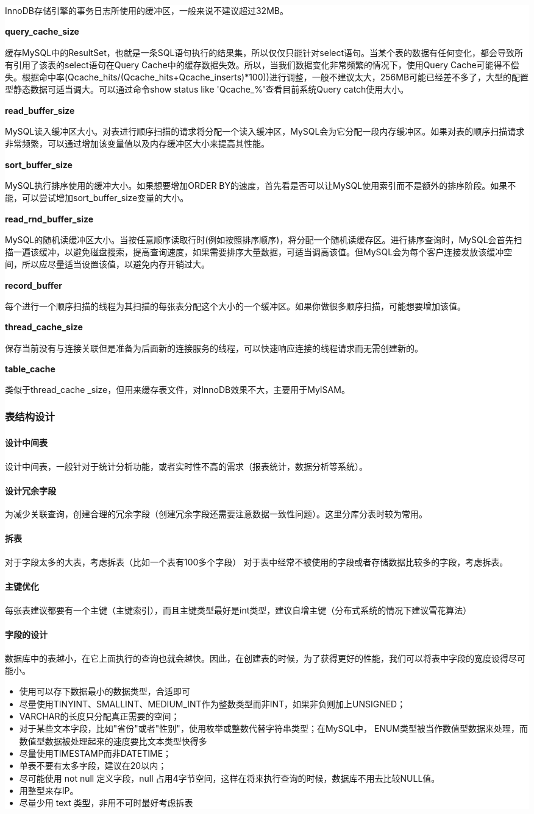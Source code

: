 InnoDB存储引擎的事务日志所使用的缓冲区，一般来说不建议超过32MB。

**query_cache_size**

缓存MySQL中的ResultSet，也就是一条SQL语句执行的结果集，所以仅仅只能针对select语句。当某个表的数据有任何变化，都会导致所有引用了该表的select语句在Query Cache中的缓存数据失效。所以，当我们数据变化非常频繁的情况下，使用Query Cache可能得不偿失。根据命中率(Qcache_hits/(Qcache_hits+Qcache_inserts)*100))进行调整，一般不建议太大，256MB可能已经差不多了，大型的配置型静态数据可适当调大。可以通过命令show status like 'Qcache_%'查看目前系统Query catch使用大小。

**read_buffer_size**

MySQL读入缓冲区大小。对表进行顺序扫描的请求将分配一个读入缓冲区，MySQL会为它分配一段内存缓冲区。如果对表的顺序扫描请求非常频繁，可以通过增加该变量值以及内存缓冲区大小来提高其性能。

**sort_buffer_size**

MySQL执行排序使用的缓冲大小。如果想要增加ORDER BY的速度，首先看是否可以让MySQL使用索引而不是额外的排序阶段。如果不能，可以尝试增加sort_buffer_size变量的大小。

**read_rnd_buffer_size**

MySQL的随机读缓冲区大小。当按任意顺序读取行时(例如按照排序顺序)，将分配一个随机读缓存区。进行排序查询时，MySQL会首先扫描一遍该缓冲，以避免磁盘搜索，提高查询速度，如果需要排序大量数据，可适当调高该值。但MySQL会为每个客户连接发放该缓冲空间，所以应尽量适当设置该值，以避免内存开销过大。

**record_buffer**

每个进行一个顺序扫描的线程为其扫描的每张表分配这个大小的一个缓冲区。如果你做很多顺序扫描，可能想要增加该值。

**thread_cache_size**

保存当前没有与连接关联但是准备为后面新的连接服务的线程，可以快速响应连接的线程请求而无需创建新的。

**table_cache**

类似于thread_cache _size，但用来缓存表文件，对InnoDB效果不大，主要用于MyISAM。

### 表结构设计

#### 设计中间表

设计中间表，一般针对于统计分析功能，或者实时性不高的需求（报表统计，数据分析等系统）。

#### 设计冗余字段

为减少关联查询，创建合理的冗余字段（创建冗余字段还需要注意数据一致性问题）。这里分库分表时较为常用。

#### 拆表

对于字段太多的大表，考虑拆表（比如一个表有100多个字段） 对于表中经常不被使用的字段或者存储数据比较多的字段，考虑拆表。

#### 主键优化

每张表建议都要有一个主键（主键索引），而且主键类型最好是int类型，建议自增主键（分布式系统的情况下建议雪花算法）

#### 字段的设计

数据库中的表越小，在它上面执行的查询也就会越快。因此，在创建表的时候，为了获得更好的性能，我们可以将表中字段的宽度设得尽可能小。

- 使用可以存下数据最小的数据类型，合适即可
- 尽量使用TINYINT、SMALLINT、MEDIUM_INT作为整数类型而非INT，如果非负则加上UNSIGNED；
- VARCHAR的长度只分配真正需要的空间；
- 对于某些文本字段，比如"省份"或者"性别"，使用枚举或整数代替字符串类型；在MySQL中， ENUM类型被当作数值型数据来处理，而数值型数据被处理起来的速度要比文本类型快得多
- 尽量使用TIMESTAMP而非DATETIME；
- 单表不要有太多字段，建议在20以内；
- 尽可能使用 not null 定义字段，null 占用4字节空间，这样在将来执行查询的时候，数据库不用去比较NULL值。
- 用整型来存IP。
- 尽量少用 text 类型，非用不可时最好考虑拆表
